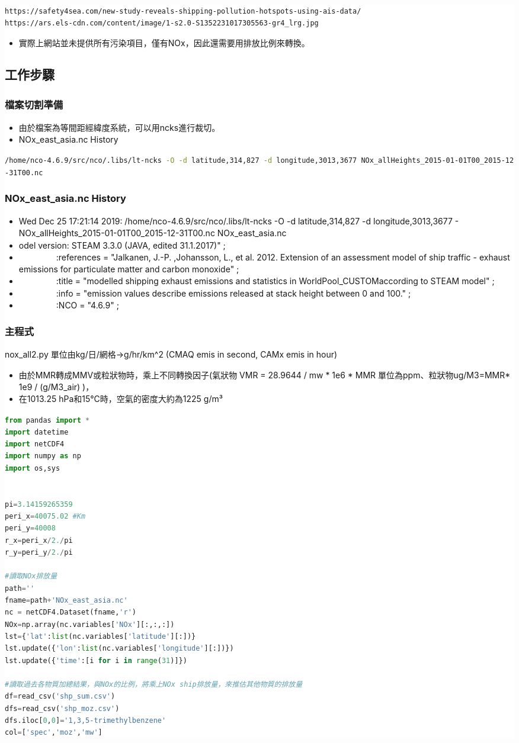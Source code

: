 ```
https://safety4sea.com/new-study-reveals-shipping-pollution-hotspots-using-ais-data/
https://ars.els-cdn.com/content/image/1-s2.0-S1352231017305563-gr4_lrg.jpg
```

- 實際上網站並未提供所有污染項目，僅有NOx，因此還需要用排放比例來轉換。

## 工作步驟
### 檔案切割準備
- 由於檔案為等間距經緯度系統，可以用ncks進行裁切。
- NOx_east_asia.nc History

```bash
/home/nco-4.6.9/src/nco/.libs/lt-ncks -O -d latitude,314,827 -d longitude,3013,3677 NOx_allHeights_2015-01-01T00_2015-12-31T00.nc 
```

### NOx_east_asia.nc History
- Wed Dec 25 17:21:14 2019: /home/nco-4.6.9/src/nco/.libs/lt-ncks -O -d latitude,314,827 -d longitude,3013,3677 - NOx_allHeights_2015-01-01T00_2015-12-31T00.nc NOx_east_asia.nc
- odel version: STEAM 3.3.0 (JAVA, edited 31.1.2017)" ;
-                 :references = "Jalkanen, J.-P. ,Johansson, L., et al. 2012. Extension of an assessment model of ship traffic - exhaust emissions for particulate matter and carbon monoxide" ;
-                 :title = "modelled shipping exhaust emissions and statistics in WorldPool_CUSTOMaccording to STEAM model" ;
-                 :info = "emission values describe emissions released at stack height between 0 and 100." ;
-                 :NCO = "4.6.9" ;

### 主程式
nox_all2.py
單位由kg/日/網格→g/hr/km^2 (CMAQ emis in second, CAMx emis in hour)
- 由於MMR轉成MMV或粒狀物時，乘上不同轉換因子(氣狀物 VMR = 28.9644 / mw * 1e6 * MMR 單位為ppm、粒狀物ug/M3=MMR* 1e9 / (g/M3_air) )，
- 在1013.25 hPa和15°C時，空氣的密度大約為1225 g/m³

```python
from pandas import *
import datetime
import netCDF4
import numpy as np
import os,sys


pi=3.14159265359
peri_x=40075.02 #Km
peri_y=40008
r_x=peri_x/2./pi
r_y=peri_y/2./pi

#讀取NOx排放量
path=''
fname=path+'NOx_east_asia.nc'
nc = netCDF4.Dataset(fname,'r')
NOx=np.array(nc.variables['NOx'][:,:,:])
lst={'lat':list(nc.variables['latitude'][:])}
lst.update({'lon':list(nc.variables['longitude'][:])})
lst.update({'time':[i for i in range(31)]})

#讀取過去各物質加總結果，與NOx的比例，將乘上NOx ship排放量，來推估其他物質的排放量
df=read_csv('shp_sum.csv')
dfs=read_csv('shp_moz.csv')
dfs.iloc[0,0]='1,3,5-trimethylbenzene'
col=['spec','moz','mw']
```